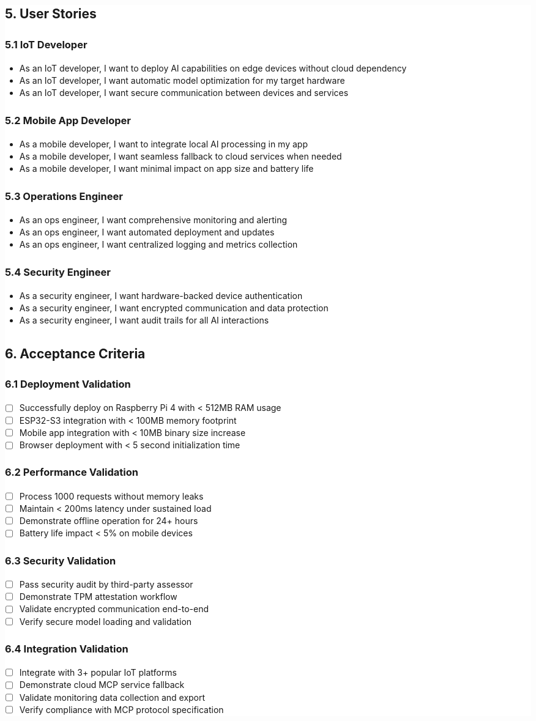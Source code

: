 ## 5. User Stories

### 5.1 IoT Developer
- As an IoT developer, I want to deploy AI capabilities on edge devices without cloud dependency
- As an IoT developer, I want automatic model optimization for my target hardware
- As an IoT developer, I want secure communication between devices and services

### 5.2 Mobile App Developer
- As a mobile developer, I want to integrate local AI processing in my app
- As a mobile developer, I want seamless fallback to cloud services when needed
- As a mobile developer, I want minimal impact on app size and battery life

### 5.3 Operations Engineer
- As an ops engineer, I want comprehensive monitoring and alerting
- As an ops engineer, I want automated deployment and updates
- As an ops engineer, I want centralized logging and metrics collection

### 5.4 Security Engineer
- As a security engineer, I want hardware-backed device authentication
- As a security engineer, I want encrypted communication and data protection
- As a security engineer, I want audit trails for all AI interactions

## 6. Acceptance Criteria

### 6.1 Deployment Validation
- [ ] Successfully deploy on Raspberry Pi 4 with < 512MB RAM usage
- [ ] ESP32-S3 integration with < 100MB memory footprint
- [ ] Mobile app integration with < 10MB binary size increase
- [ ] Browser deployment with < 5 second initialization time

### 6.2 Performance Validation
- [ ] Process 1000 requests without memory leaks
- [ ] Maintain < 200ms latency under sustained load
- [ ] Demonstrate offline operation for 24+ hours
- [ ] Battery life impact < 5% on mobile devices

### 6.3 Security Validation
- [ ] Pass security audit by third-party assessor
- [ ] Demonstrate TPM attestation workflow
- [ ] Validate encrypted communication end-to-end
- [ ] Verify secure model loading and validation

### 6.4 Integration Validation
- [ ] Integrate with 3+ popular IoT platforms
- [ ] Demonstrate cloud MCP service fallback
- [ ] Validate monitoring data collection and export
- [ ] Verify compliance with MCP protocol specification
